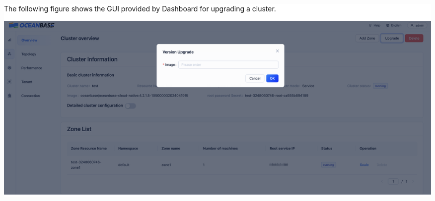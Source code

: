 The following figure shows the GUI provided by Dashboard for upgrading a cluster.

![Upgrade](/img/user_manual/quick_starts_and_hands_on_practices_in_english/chapter_05_operation_and_maintenance/03_o_m_by_ob-operator/009.png)
